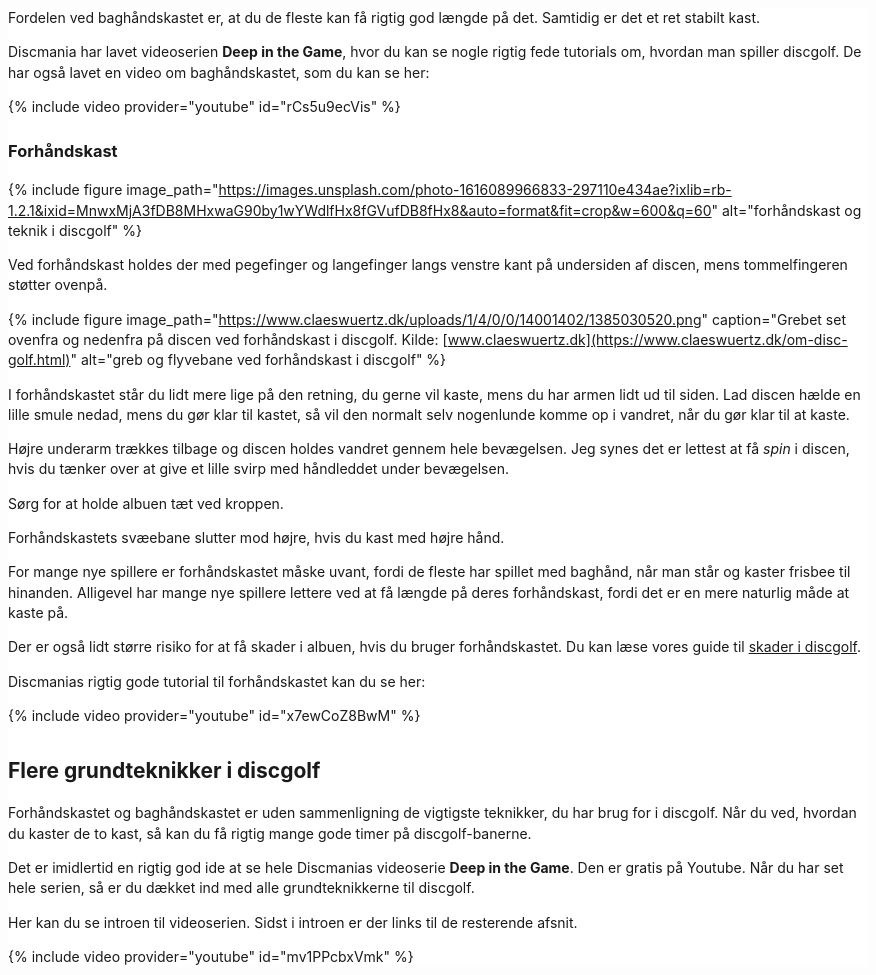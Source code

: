 Fordelen ved baghåndskastet er, at du de fleste kan få rigtig god længde på det. Samtidig er det et ret stabilt kast.

Discmania har lavet videoserien **Deep in the Game**, hvor du kan se nogle rigtig fede tutorials om, hvordan man spiller discgolf. De har også lavet en video om baghåndskastet, som du kan se her:

{% include video provider="youtube" id="rCs5u9ecVis" %}

### Forhåndskast

{% include figure image_path="https://images.unsplash.com/photo-1616089966833-297110e434ae?ixlib=rb-1.2.1&ixid=MnwxMjA3fDB8MHxwaG90by1wYWdlfHx8fGVufDB8fHx8&auto=format&fit=crop&w=600&q=60" alt="forhåndskast og teknik i discgolf" %}

Ved forhåndskast holdes der med pegefinger og langefinger langs venstre kant på undersiden af discen, mens tommelfingeren støtter ovenpå.

{% include figure image_path="https://www.claeswuertz.dk/uploads/1/4/0/0/14001402/1385030520.png" caption="Grebet set ovenfra og nedenfra på discen ved forhåndskast i discgolf. Kilde: [www.claeswuertz.dk](https://www.claeswuertz.dk/om-disc-golf.html)"  alt="greb og flyvebane ved forhåndskast i discgolf" %}

I forhåndskastet står du lidt mere lige på den retning, du gerne vil kaste, mens du har armen lidt ud til siden. Lad discen hælde en lille smule nedad, mens du gør klar til kastet, så vil den normalt selv nogenlunde komme op i vandret, når du gør klar til at kaste.

Højre underarm trækkes tilbage og discen holdes vandret gennem hele bevægelsen. Jeg synes det er lettest at få _spin_ i discen, hvis du tænker over at give et lille svirp med håndleddet under bevægelsen.

Sørg for at holde albuen tæt ved kroppen.

Forhåndskastets svæebane slutter mod højre, hvis du kast med højre hånd.

For mange nye spillere er forhåndskastet måske uvant, fordi de fleste har spillet med baghånd, når man står og kaster frisbee til hinanden. Alligevel har mange nye spillere lettere ved at få længde på deres forhåndskast, fordi det er en mere naturlig måde at kaste på.

Der er også lidt større risiko for at få skader i albuen, hvis du bruger forhåndskastet. Du kan læse vores guide til [skader i discgolf](https://www.motionsplan.dk/program/discgolf-skade-prehab/).

Discmanias rigtig gode tutorial til forhåndskastet kan du se her: 

{% include video provider="youtube" id="x7ewCoZ8BwM" %}

## Flere grundteknikker i discgolf

Forhåndskastet og baghåndskastet er uden sammenligning de vigtigste teknikker, du har brug for i discgolf. Når du ved, hvordan du kaster de to kast, så kan du få rigtig mange gode timer på discgolf-banerne.

Det er imidlertid en rigtig god ide at se hele Discmanias videoserie **Deep in the Game**. Den er gratis på Youtube. Når du har set hele serien, så er du dækket ind med alle grundteknikkerne til discgolf.

Her kan du se introen til videoserien. Sidst i introen er der links til de resterende afsnit.

{% include video provider="youtube" id="mv1PPcbxVmk" %}
